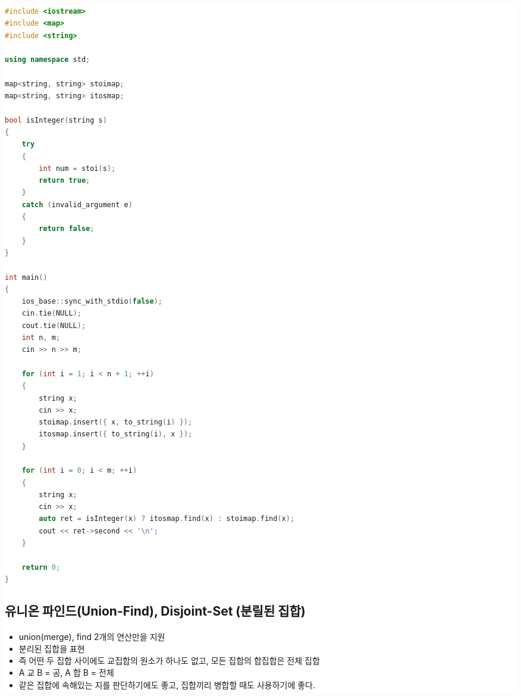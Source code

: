 ``` cpp
#include <iostream>
#include <map>
#include <string>

using namespace std;

map<string, string> stoimap;
map<string, string> itosmap;

bool isInteger(string s)
{
    try
    {
        int num = stoi(s);
        return true;
    }
    catch (invalid_argument e)
    {
        return false;
    }
}

int main()
{
    ios_base::sync_with_stdio(false);
    cin.tie(NULL);
    cout.tie(NULL);
    int n, m;
    cin >> n >> m;

    for (int i = 1; i < n + 1; ++i)
    {
        string x;
        cin >> x;
        stoimap.insert({ x, to_string(i) });
        itosmap.insert({ to_string(i), x });
    }

    for (int i = 0; i < m; ++i)
    {
        string x;
        cin >> x;
        auto ret = isInteger(x) ? itosmap.find(x) : stoimap.find(x);
        cout << ret->second << '\n';
    }

    return 0;
}
```

## 유니온 파인드(Union-Find), Disjoint-Set (분릴된 집합)
- union(merge), find 2개의 연산만을 지원
- 분리된 집합을 표현
- 즉 어떤 두 집합 사이에도 교집합의 원소가 하나도 없고, 모든 집합의 합집합은 전체 집합
- A 교 B = 공, A 합 B = 전체
- 같은 집합에 속해있는 지를 판단하기에도 좋고, 집합끼리 병합할 때도 사용하기에 좋다.
